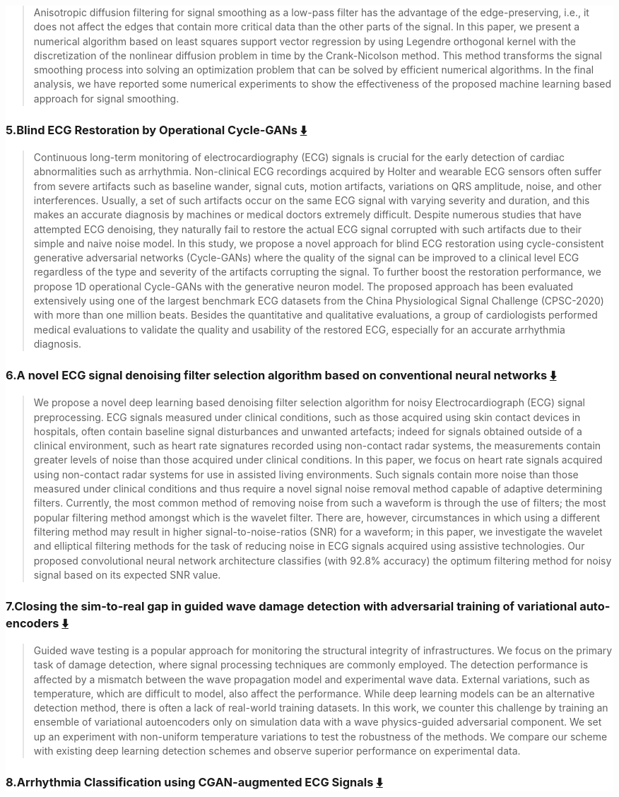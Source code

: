 >  Anisotropic diffusion filtering for signal smoothing as a low-pass filter has the advantage of the edge-preserving, i.e., it does not affect the edges that contain more critical data than the other parts of the signal. In this paper, we present a numerical algorithm based on least squares support vector regression by using Legendre orthogonal kernel with the discretization of the nonlinear diffusion problem in time by the Crank-Nicolson method. This method transforms the signal smoothing process into solving an optimization problem that can be solved by efficient numerical algorithms. In the final analysis, we have reported some numerical experiments to show the effectiveness of the proposed machine learning based approach for signal smoothing.      
### 5.Blind ECG Restoration by Operational Cycle-GANs  [ :arrow_down: ](https://arxiv.org/pdf/2202.00589.pdf)
>  Continuous long-term monitoring of electrocardiography (ECG) signals is crucial for the early detection of cardiac abnormalities such as arrhythmia. Non-clinical ECG recordings acquired by Holter and wearable ECG sensors often suffer from severe artifacts such as baseline wander, signal cuts, motion artifacts, variations on QRS amplitude, noise, and other interferences. Usually, a set of such artifacts occur on the same ECG signal with varying severity and duration, and this makes an accurate diagnosis by machines or medical doctors extremely difficult. Despite numerous studies that have attempted ECG denoising, they naturally fail to restore the actual ECG signal corrupted with such artifacts due to their simple and naive noise model. In this study, we propose a novel approach for blind ECG restoration using cycle-consistent generative adversarial networks (Cycle-GANs) where the quality of the signal can be improved to a clinical level ECG regardless of the type and severity of the artifacts corrupting the signal. To further boost the restoration performance, we propose 1D operational Cycle-GANs with the generative neuron model. The proposed approach has been evaluated extensively using one of the largest benchmark ECG datasets from the China Physiological Signal Challenge (CPSC-2020) with more than one million beats. Besides the quantitative and qualitative evaluations, a group of cardiologists performed medical evaluations to validate the quality and usability of the restored ECG, especially for an accurate arrhythmia diagnosis.      
### 6.A novel ECG signal denoising filter selection algorithm based on conventional neural networks  [ :arrow_down: ](https://arxiv.org/pdf/2202.00579.pdf)
>  We propose a novel deep learning based denoising filter selection algorithm for noisy Electrocardiograph (ECG) signal preprocessing. ECG signals measured under clinical conditions, such as those acquired using skin contact devices in hospitals, often contain baseline signal disturbances and unwanted artefacts; indeed for signals obtained outside of a clinical environment, such as heart rate signatures recorded using non-contact radar systems, the measurements contain greater levels of noise than those acquired under clinical conditions. In this paper, we focus on heart rate signals acquired using non-contact radar systems for use in assisted living environments. Such signals contain more noise than those measured under clinical conditions and thus require a novel signal noise removal method capable of adaptive determining filters. Currently, the most common method of removing noise from such a waveform is through the use of filters; the most popular filtering method amongst which is the wavelet filter. There are, however, circumstances in which using a different filtering method may result in higher signal-to-noise-ratios (SNR) for a waveform; in this paper, we investigate the wavelet and elliptical filtering methods for the task of reducing noise in ECG signals acquired using assistive technologies. Our proposed convolutional neural network architecture classifies (with 92.8% accuracy) the optimum filtering method for noisy signal based on its expected SNR value.      
### 7.Closing the sim-to-real gap in guided wave damage detection with adversarial training of variational auto-encoders  [ :arrow_down: ](https://arxiv.org/pdf/2202.00570.pdf)
>  Guided wave testing is a popular approach for monitoring the structural integrity of infrastructures. We focus on the primary task of damage detection, where signal processing techniques are commonly employed. The detection performance is affected by a mismatch between the wave propagation model and experimental wave data. External variations, such as temperature, which are difficult to model, also affect the performance. While deep learning models can be an alternative detection method, there is often a lack of real-world training datasets. In this work, we counter this challenge by training an ensemble of variational autoencoders only on simulation data with a wave physics-guided adversarial component. We set up an experiment with non-uniform temperature variations to test the robustness of the methods. We compare our scheme with existing deep learning detection schemes and observe superior performance on experimental data.      
### 8.Arrhythmia Classification using CGAN-augmented ECG Signals  [ :arrow_down: ](https://arxiv.org/pdf/2202.00569.pdf)